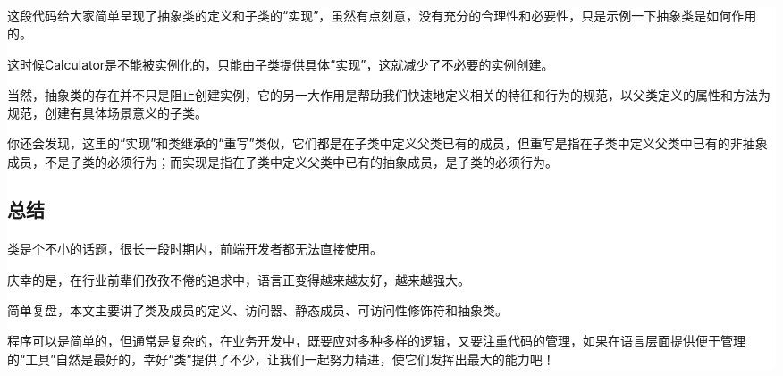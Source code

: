 这段代码给大家简单呈现了抽象类的定义和子类的“实现”，虽然有点刻意，没有充分的合理性和必要性，只是示例一下抽象类是如何作用的。

这时候Calculator是不能被实例化的，只能由子类提供具体“实现”，这就减少了不必要的实例创建。

当然，抽象类的存在并不只是阻止创建实例，它的另一大作用是帮助我们快速地定义相关的特征和行为的规范，以父类定义的属性和方法为规范，创建有具体场景意义的子类。

你还会发现，这里的“实现”和类继承的“重写”类似，它们都是在子类中定义父类已有的成员，但重写是指在子类中定义父类中已有的非抽象成员，不是子类的必须行为；而实现是指在子类中定义父类中已有的抽象成员，是子类的必须行为。

## 总结

类是个不小的话题，很长一段时期内，前端开发者都无法直接使用。

庆幸的是，在行业前辈们孜孜不倦的追求中，语言正变得越来越友好，越来越强大。

简单复盘，本文主要讲了类及成员的定义、访问器、静态成员、可访问性修饰符和抽象类。

程序可以是简单的，但通常是复杂的，在业务开发中，既要应对多种多样的逻辑，又要注重代码的管理，如果在语言层面提供便于管理的“工具”自然是最好的，幸好“类”提供了不少，让我们一起努力精进，使它们发挥出最大的能力吧！